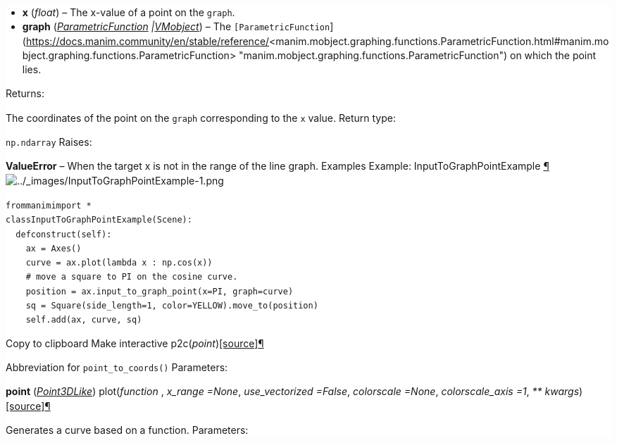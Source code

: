   * **x** (_float_) – The x-value of a point on the `graph`.
  * **graph** ([_ParametricFunction_](https://docs.manim.community/en/stable/reference/<manim.mobject.graphing.functions.ParametricFunction.html#manim.mobject.graphing.functions.ParametricFunction> "manim.mobject.graphing.functions.ParametricFunction") _|_[_VMobject_](https://docs.manim.community/en/stable/reference/<manim.mobject.types.vectorized_mobject.VMobject.html#manim.mobject.types.vectorized_mobject.VMobject> "manim.mobject.types.vectorized_mobject.VMobject")) – The `[ParametricFunction`](https://docs.manim.community/en/stable/reference/<manim.mobject.graphing.functions.ParametricFunction.html#manim.mobject.graphing.functions.ParametricFunction> "manim.mobject.graphing.functions.ParametricFunction") on which the point lies.


Returns:
    
The coordinates of the point on the `graph` corresponding to the `x` value.
Return type:
    
`np.ndarray`
Raises:
    
**ValueError** – When the target x is not in the range of the line graph.
Examples
Example: InputToGraphPointExample [¶](https://docs.manim.community/en/stable/reference/<#inputtographpointexample>)
![../_images/InputToGraphPointExample-1.png](https://docs.manim.community/en/stable/_images/InputToGraphPointExample-1.png)
```
frommanimimport *
classInputToGraphPointExample(Scene):
  defconstruct(self):
    ax = Axes()
    curve = ax.plot(lambda x : np.cos(x))
    # move a square to PI on the cosine curve.
    position = ax.input_to_graph_point(x=PI, graph=curve)
    sq = Square(side_length=1, color=YELLOW).move_to(position)
    self.add(ax, curve, sq)

```
Copy to clipboard
Make interactive
p2c(_point_)[[source]](https://docs.manim.community/en/stable/reference/<../_modules/manim/mobject/graphing/coordinate_systems.html#CoordinateSystem.p2c>)[¶](https://docs.manim.community/en/stable/reference/<#manim.mobject.graphing.coordinate_systems.CoordinateSystem.p2c> "Link to this definition")
    
Abbreviation for `point_to_coords()`
Parameters:
    
**point** ([_Point3DLike_](https://docs.manim.community/en/stable/reference/<manim.typing.html#manim.typing.Point3DLike> "manim.typing.Point3DLike"))
plot(_function_ , _x_range =None_, _use_vectorized =False_, _colorscale =None_, _colorscale_axis =1_, _** kwargs_)[[source]](https://docs.manim.community/en/stable/reference/<../_modules/manim/mobject/graphing/coordinate_systems.html#CoordinateSystem.plot>)[¶](https://docs.manim.community/en/stable/reference/<#manim.mobject.graphing.coordinate_systems.CoordinateSystem.plot> "Link to this definition")
    
Generates a curve based on a function.
Parameters:
    